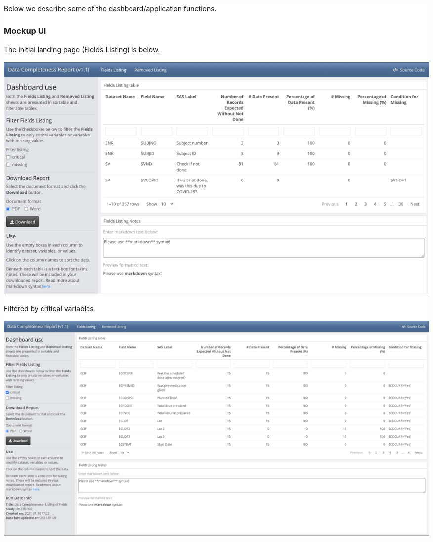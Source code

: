 Below we describe some of the dashboard/application functions. 

### Mockup UI 

The initial landing page (Fields Listing) is below. 

![](../img/bmrn-complete-dashboard-fields-1.1.png)

Filtered by critical variables 

![](../img/bmrn-complete-dashboard-fields-critical.png)
